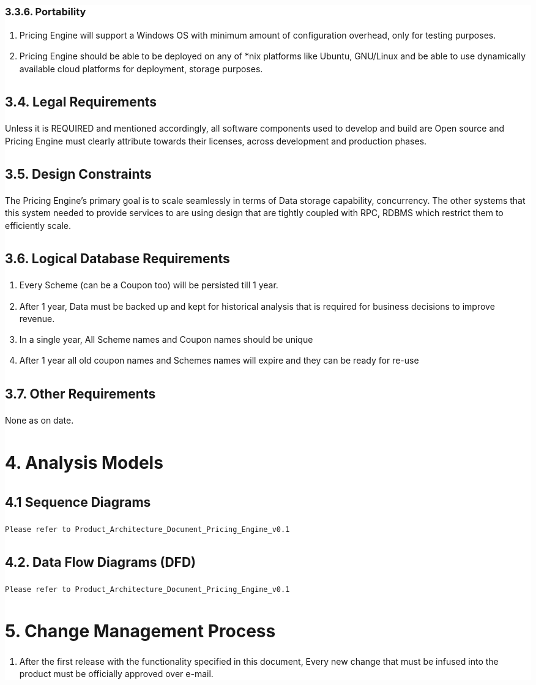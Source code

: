 ### **3.3.6. Portability**

1. Pricing Engine will support a Windows OS with minimum amount of configuration overhead, only for testing purposes.

2. Pricing Engine should be able to be deployed on any of *nix platforms like Ubuntu, GNU/Linux and be able to use dynamically available cloud platforms for deployment, storage purposes. 

## **3.4. Legal Requirements**

Unless it is REQUIRED and mentioned accordingly, all software components used to develop and build are Open source and Pricing Engine must clearly attribute towards their licenses, across development and production phases.

## **3.5. Design Constraints**

The Pricing Engine’s primary goal is to scale seamlessly in terms of Data storage capability, concurrency. The other systems that this system needed to provide services to are using design that are tightly coupled with RPC, RDBMS which restrict them to efficiently scale.

## **3.6. Logical Database Requirements**

1. Every Scheme (can be a Coupon too) will be persisted till 1 year.

2. After 1 year, Data must be backed up and kept for historical analysis that is required for business decisions to improve revenue.

3. In a single year, All Scheme names and Coupon names should be unique

4. After 1 year all old coupon names and Schemes names will expire and they can be ready for re-use

## **3.7. Other Requirements**

None as on date.

# **4. Analysis Models**

## **4.1 Sequence Diagrams**

	Please refer to Product_Architecture_Document_Pricing_Engine_v0.1

## **4.2. Data Flow Diagrams (DFD)**

	Please refer to Product_Architecture_Document_Pricing_Engine_v0.1

# **5. Change Management Process**

1. After the first release with the functionality specified in this document, Every new change that must be infused into the product must be officially approved over e-mail.
